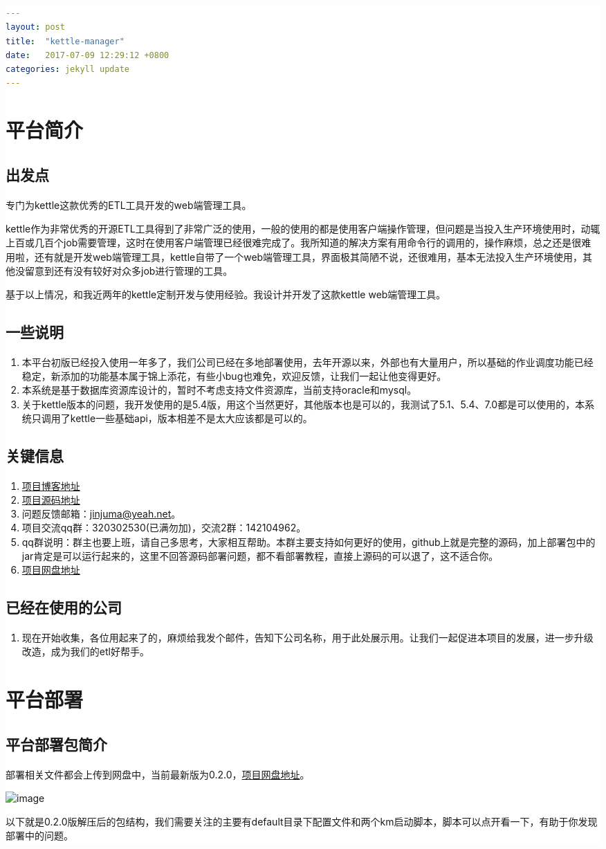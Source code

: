 ```yaml
---
layout: post
title:  "kettle-manager"
date:   2017-07-09 12:29:12 +0800
categories: jekyll update
---
```


# 平台简介
## 出发点
专门为kettle这款优秀的ETL工具开发的web端管理工具。

kettle作为非常优秀的开源ETL工具得到了非常广泛的使用，一般的使用的都是使用客户端操作管理，但问题是当投入生产环境使用时，动辄上百或几百个job需要管理，这时在使用客户端管理已经很难完成了。我所知道的解决方案有用命令行的调用的，操作麻烦，总之还是很难用啦，还有就是开发web端管理工具，kettle自带了一个web端管理工具，界面极其简陋不说，还很难用，基本无法投入生产环境使用，其他没留意到还有没有较好对众多job进行管理的工具。

基于以上情况，和我近两年的kettle定制开发与使用经验。我设计并开发了这款kettle web端管理工具。

## 一些说明
1.	本平台初版已经投入使用一年多了，我们公司已经在多地部署使用，去年开源以来，外部也有大量用户，所以基础的作业调度功能已经稳定，新添加的功能基本属于锦上添花，有些小bug也难免，欢迎反馈，让我们一起让他变得更好。
2.	本系统是基于数据库资源库设计的，暂时不考虑支持文件资源库，当前支持oracle和mysql。
3.	关于kettle版本的问题，我开发使用的是5.4版，用这个当然更好，其他版本也是可以的，我测试了5.1、5.4、7.0都是可以使用的，本系统只调用了kettle一些基础api，版本相差不是太大应该都是可以的。

## 关键信息
1.	[项目博客地址](http://blog.benma666.cn/)
2.	[项目源码地址](https://github.com/majinju/kettle-manager)
3.	问题反馈邮箱：jinjuma@yeah.net。
4.	项目交流qq群：320302530(已满勿加)，交流2群：142104962。
5.	qq群说明：群主也要上班，请自己多思考，大家相互帮助。本群主要支持如何更好的使用，github上就是完整的源码，加上部署包中的jar肯定是可以运行起来的，这里不回答源码部署问题，都不看部署教程，直接上源码的可以退了，这不适合你。
6.	[项目网盘地址](http://pan.baidu.com/s/1o7MIup0)

## 已经在使用的公司
1. 现在开始收集，各位用起来了的，麻烦给我发个邮件，告知下公司名称，用于此处展示用。让我们一起促进本项目的发展，进一步升级改造，成为我们的etl好帮手。

# 平台部署

## 平台部署包简介
部署相关文件都会上传到网盘中，当前最新版为0.2.0，[项目网盘地址](http://pan.baidu.com/s/1o7MIup0)。

![image](http://blog.benma666.cn/project/kettle-manager/images/v0.2.0/平台部署包.png)

以下就是0.2.0版解压后的包结构，我们需要关注的主要有default目录下配置文件和两个km启动脚本，脚本可以点开看一下，有助于你发现部署中的问题。
